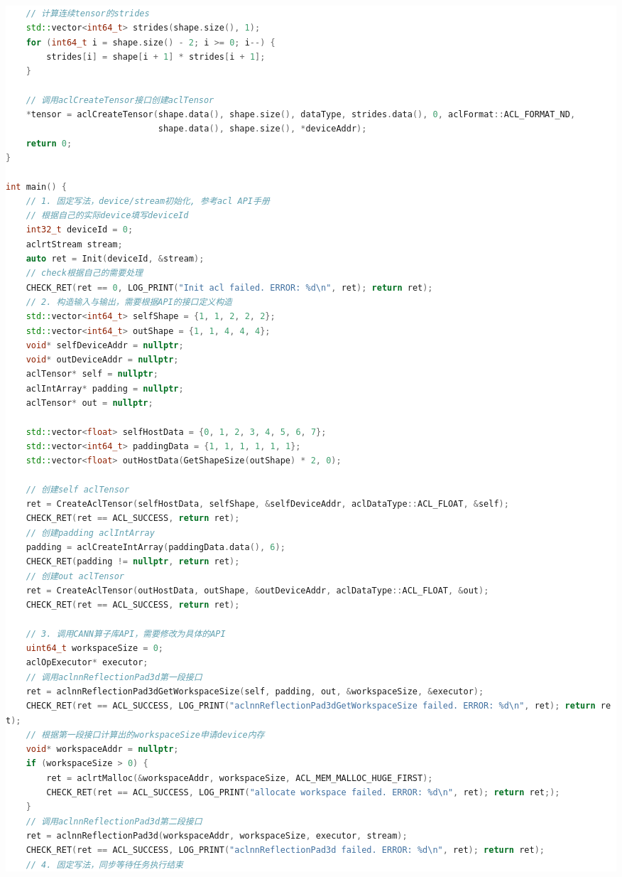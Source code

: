 ```Cpp
    // 计算连续tensor的strides
    std::vector<int64_t> strides(shape.size(), 1);
    for (int64_t i = shape.size() - 2; i >= 0; i--) {
        strides[i] = shape[i + 1] * strides[i + 1];
    }

    // 调用aclCreateTensor接口创建aclTensor
    *tensor = aclCreateTensor(shape.data(), shape.size(), dataType, strides.data(), 0, aclFormat::ACL_FORMAT_ND,
                              shape.data(), shape.size(), *deviceAddr);
    return 0;
}

int main() {
    // 1. 固定写法，device/stream初始化, 参考acl API手册
    // 根据自己的实际device填写deviceId
    int32_t deviceId = 0;
    aclrtStream stream;
    auto ret = Init(deviceId, &stream);
    // check根据自己的需要处理
    CHECK_RET(ret == 0, LOG_PRINT("Init acl failed. ERROR: %d\n", ret); return ret);
    // 2. 构造输入与输出，需要根据API的接口定义构造
    std::vector<int64_t> selfShape = {1, 1, 2, 2, 2};
    std::vector<int64_t> outShape = {1, 1, 4, 4, 4};
    void* selfDeviceAddr = nullptr;
    void* outDeviceAddr = nullptr;
    aclTensor* self = nullptr;
    aclIntArray* padding = nullptr;
    aclTensor* out = nullptr;

    std::vector<float> selfHostData = {0, 1, 2, 3, 4, 5, 6, 7};
    std::vector<int64_t> paddingData = {1, 1, 1, 1, 1, 1};
    std::vector<float> outHostData(GetShapeSize(outShape) * 2, 0);

    // 创建self aclTensor
    ret = CreateAclTensor(selfHostData, selfShape, &selfDeviceAddr, aclDataType::ACL_FLOAT, &self);
    CHECK_RET(ret == ACL_SUCCESS, return ret);
    // 创建padding aclIntArray
    padding = aclCreateIntArray(paddingData.data(), 6);
    CHECK_RET(padding != nullptr, return ret);
    // 创建out aclTensor
    ret = CreateAclTensor(outHostData, outShape, &outDeviceAddr, aclDataType::ACL_FLOAT, &out);
    CHECK_RET(ret == ACL_SUCCESS, return ret);

    // 3. 调用CANN算子库API，需要修改为具体的API
    uint64_t workspaceSize = 0;
    aclOpExecutor* executor;
    // 调用aclnnReflectionPad3d第一段接口
    ret = aclnnReflectionPad3dGetWorkspaceSize(self, padding, out, &workspaceSize, &executor);
    CHECK_RET(ret == ACL_SUCCESS, LOG_PRINT("aclnnReflectionPad3dGetWorkspaceSize failed. ERROR: %d\n", ret); return ret);
    // 根据第一段接口计算出的workspaceSize申请device内存
    void* workspaceAddr = nullptr;
    if (workspaceSize > 0) {
        ret = aclrtMalloc(&workspaceAddr, workspaceSize, ACL_MEM_MALLOC_HUGE_FIRST);
        CHECK_RET(ret == ACL_SUCCESS, LOG_PRINT("allocate workspace failed. ERROR: %d\n", ret); return ret;);
    }
    // 调用aclnnReflectionPad3d第二段接口
    ret = aclnnReflectionPad3d(workspaceAddr, workspaceSize, executor, stream);
    CHECK_RET(ret == ACL_SUCCESS, LOG_PRINT("aclnnReflectionPad3d failed. ERROR: %d\n", ret); return ret);
    // 4. 固定写法，同步等待任务执行结束
```